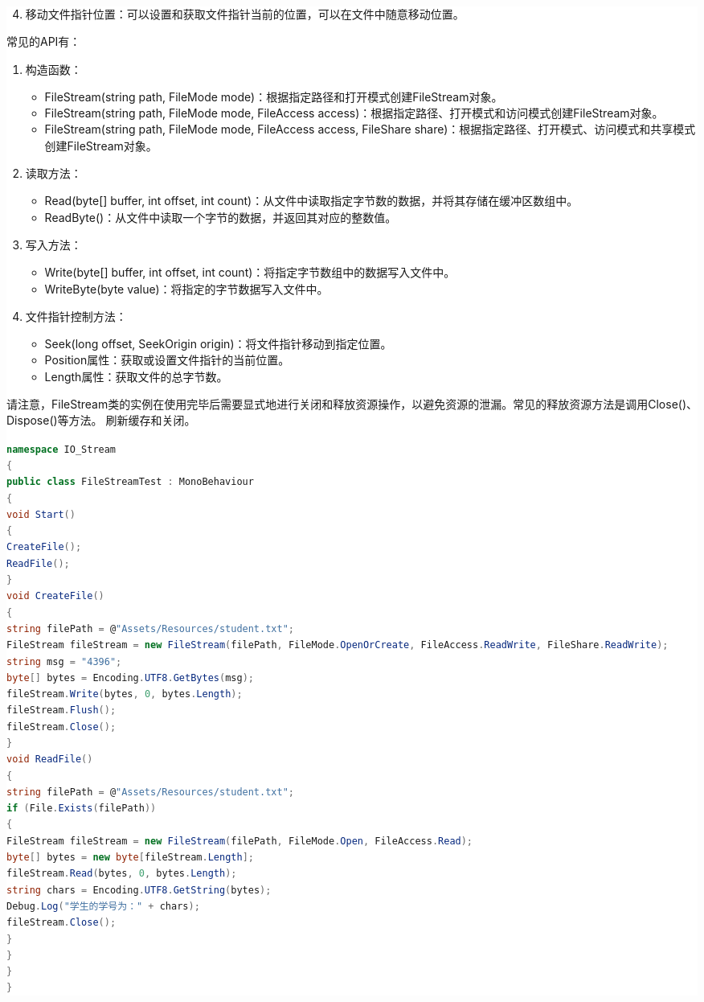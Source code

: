 4. 移动文件指针位置：可以设置和获取文件指针当前的位置，可以在文件中随意移动位置。
    

常见的API有：

1. 构造函数：
    
    - FileStream(string path, FileMode mode)：根据指定路径和打开模式创建FileStream对象。
    - FileStream(string path, FileMode mode, FileAccess access)：根据指定路径、打开模式和访问模式创建FileStream对象。
    - FileStream(string path, FileMode mode, FileAccess access, FileShare share)：根据指定路径、打开模式、访问模式和共享模式创建FileStream对象。
2. 读取方法：
    
    - Read(byte[] buffer, int offset, int count)：从文件中读取指定字节数的数据，并将其存储在缓冲区数组中。
    - ReadByte()：从文件中读取一个字节的数据，并返回其对应的整数值。
3. 写入方法：
    
    - Write(byte[] buffer, int offset, int count)：将指定字节数组中的数据写入文件中。
    - WriteByte(byte value)：将指定的字节数据写入文件中。
4. 文件指针控制方法：
    
    - Seek(long offset, SeekOrigin origin)：将文件指针移动到指定位置。
    - Position属性：获取或设置文件指针的当前位置。
    - Length属性：获取文件的总字节数。

请注意，FileStream类的实例在使用完毕后需要显式地进行关闭和释放资源操作，以避免资源的泄漏。常见的释放资源方法是调用Close()、Dispose()等方法。
刷新缓存和关闭。
``` csharp
namespace IO_Stream  
{  
public class FileStreamTest : MonoBehaviour  
{  
void Start()  
{  
CreateFile();  
ReadFile();  
}  
void CreateFile()  
{  
string filePath = @"Assets/Resources/student.txt";  
FileStream fileStream = new FileStream(filePath, FileMode.OpenOrCreate, FileAccess.ReadWrite, FileShare.ReadWrite);  
string msg = "4396";  
byte[] bytes = Encoding.UTF8.GetBytes(msg);  
fileStream.Write(bytes, 0, bytes.Length);  
fileStream.Flush();  
fileStream.Close();  
}  
void ReadFile()  
{  
string filePath = @"Assets/Resources/student.txt";  
if (File.Exists(filePath))  
{  
FileStream fileStream = new FileStream(filePath, FileMode.Open, FileAccess.Read);  
byte[] bytes = new byte[fileStream.Length];  
fileStream.Read(bytes, 0, bytes.Length);  
string chars = Encoding.UTF8.GetString(bytes);  
Debug.Log("学生的学号为：" + chars);  
fileStream.Close();  
}  
}  
}  
}
```
